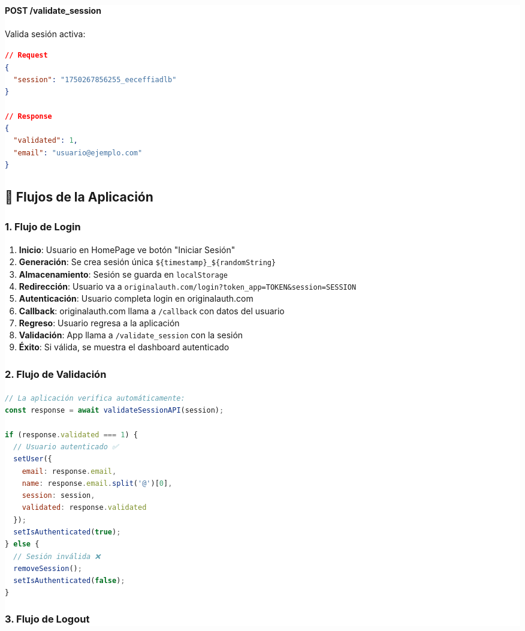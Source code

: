 #### **POST /validate_session**
Valida sesión activa:
```json
// Request
{
  "session": "1750267856255_eeceffiadlb"
}

// Response
{
  "validated": 1,
  "email": "usuario@ejemplo.com"
}
```

## 🔄 Flujos de la Aplicación

### **1. Flujo de Login**

1. **Inicio**: Usuario en HomePage ve botón "Iniciar Sesión"
2. **Generación**: Se crea sesión única `${timestamp}_${randomString}`
3. **Almacenamiento**: Sesión se guarda en `localStorage`
4. **Redirección**: Usuario va a `originalauth.com/login?token_app=TOKEN&session=SESSION`
5. **Autenticación**: Usuario completa login en originalauth.com
6. **Callback**: originalauth.com llama a `/callback` con datos del usuario
7. **Regreso**: Usuario regresa a la aplicación
8. **Validación**: App llama a `/validate_session` con la sesión
9. **Éxito**: Si válida, se muestra el dashboard autenticado

### **2. Flujo de Validación**

```javascript
// La aplicación verifica automáticamente:
const response = await validateSessionAPI(session);

if (response.validated === 1) {
  // Usuario autenticado ✅
  setUser({
    email: response.email,
    name: response.email.split('@')[0],
    session: session,
    validated: response.validated
  });
  setIsAuthenticated(true);
} else {
  // Sesión inválida ❌
  removeSession();
  setIsAuthenticated(false);
}
```

### **3. Flujo de Logout**
